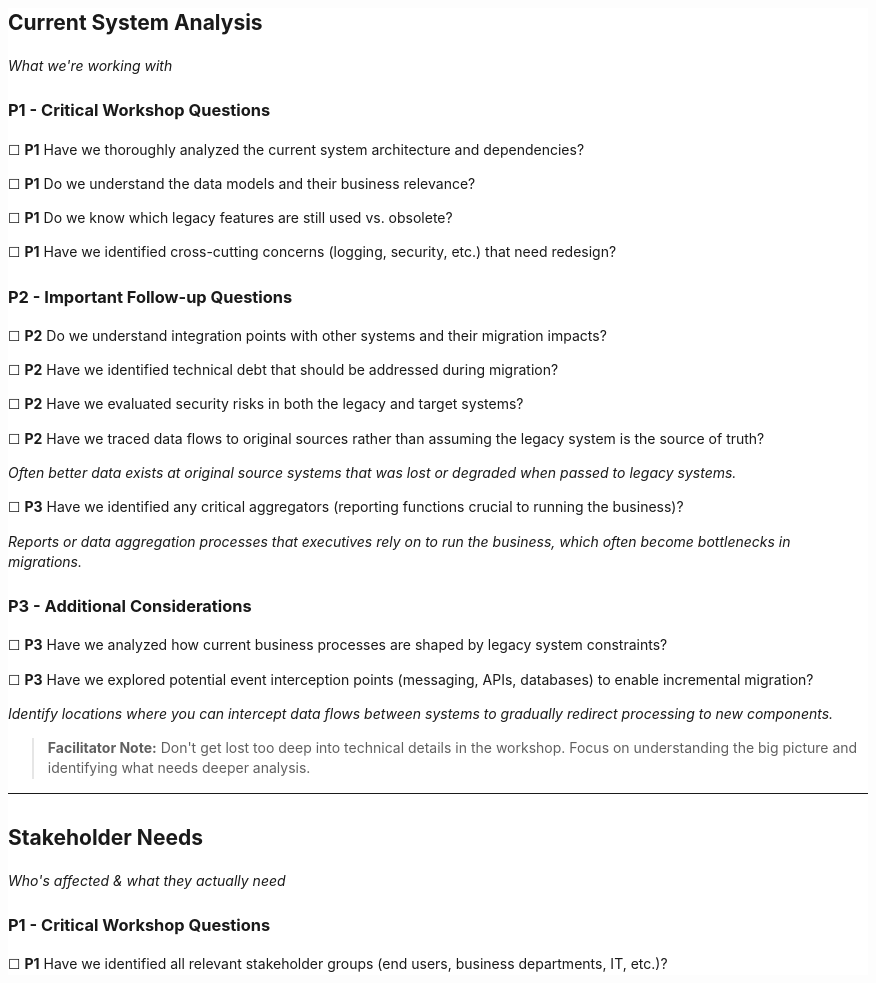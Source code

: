 
## Current System Analysis
*What we're working with*

### P1 - Critical Workshop Questions

☐ **P1** Have we thoroughly analyzed the current system architecture and dependencies?

☐ **P1** Do we understand the data models and their business relevance?

☐ **P1** Do we know which legacy features are still used vs. obsolete?

☐ **P1** Have we identified cross-cutting concerns (logging, security, etc.) that need redesign?

### P2 - Important Follow-up Questions

☐ **P2** Do we understand integration points with other systems and their migration impacts?

☐ **P2** Have we identified technical debt that should be addressed during migration?

☐ **P2** Have we evaluated security risks in both the legacy and target systems?

☐ **P2** Have we traced data flows to original sources rather than assuming the legacy system is the source of truth?

*Often better data exists at original source systems that was lost or degraded when passed to legacy systems.*

☐ **P3** Have we identified any critical aggregators (reporting functions crucial to running the business)?

*Reports or data aggregation processes that executives rely on to run the business, which often become bottlenecks in migrations.*

### P3 - Additional Considerations

☐ **P3** Have we analyzed how current business processes are shaped by legacy system constraints?

☐ **P3** Have we explored potential event interception points (messaging, APIs, databases) to enable incremental migration?

*Identify locations where you can intercept data flows between systems to gradually redirect processing to new components.*

> **Facilitator Note:** Don't get lost too deep into technical details in the workshop. Focus on understanding the big picture and identifying what needs deeper analysis.

---

## Stakeholder Needs
*Who's affected & what they actually need*

### P1 - Critical Workshop Questions

☐ **P1** Have we identified all relevant stakeholder groups (end users, business departments, IT, etc.)?
